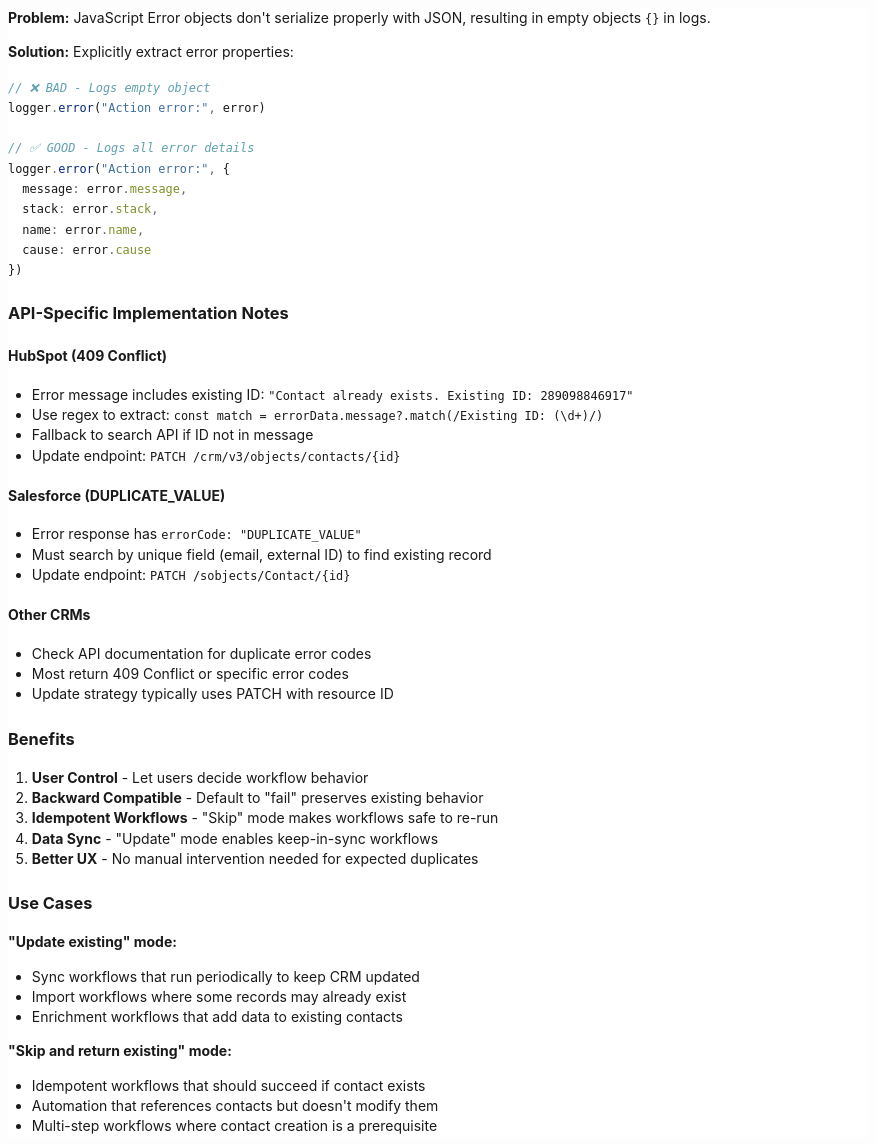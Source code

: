 **Problem:** JavaScript Error objects don't serialize properly with JSON, resulting in empty objects `{}` in logs.

**Solution:** Explicitly extract error properties:

```typescript
// ❌ BAD - Logs empty object
logger.error("Action error:", error)

// ✅ GOOD - Logs all error details
logger.error("Action error:", {
  message: error.message,
  stack: error.stack,
  name: error.name,
  cause: error.cause
})
```

### API-Specific Implementation Notes

#### HubSpot (409 Conflict)
- Error message includes existing ID: `"Contact already exists. Existing ID: 289098846917"`
- Use regex to extract: `const match = errorData.message?.match(/Existing ID: (\d+)/)`
- Fallback to search API if ID not in message
- Update endpoint: `PATCH /crm/v3/objects/contacts/{id}`

#### Salesforce (DUPLICATE_VALUE)
- Error response has `errorCode: "DUPLICATE_VALUE"`
- Must search by unique field (email, external ID) to find existing record
- Update endpoint: `PATCH /sobjects/Contact/{id}`

#### Other CRMs
- Check API documentation for duplicate error codes
- Most return 409 Conflict or specific error codes
- Update strategy typically uses PATCH with resource ID

### Benefits

1. **User Control** - Let users decide workflow behavior
2. **Backward Compatible** - Default to "fail" preserves existing behavior
3. **Idempotent Workflows** - "Skip" mode makes workflows safe to re-run
4. **Data Sync** - "Update" mode enables keep-in-sync workflows
5. **Better UX** - No manual intervention needed for expected duplicates

### Use Cases

**"Update existing" mode:**
- Sync workflows that run periodically to keep CRM updated
- Import workflows where some records may already exist
- Enrichment workflows that add data to existing contacts

**"Skip and return existing" mode:**
- Idempotent workflows that should succeed if contact exists
- Automation that references contacts but doesn't modify them
- Multi-step workflows where contact creation is a prerequisite
